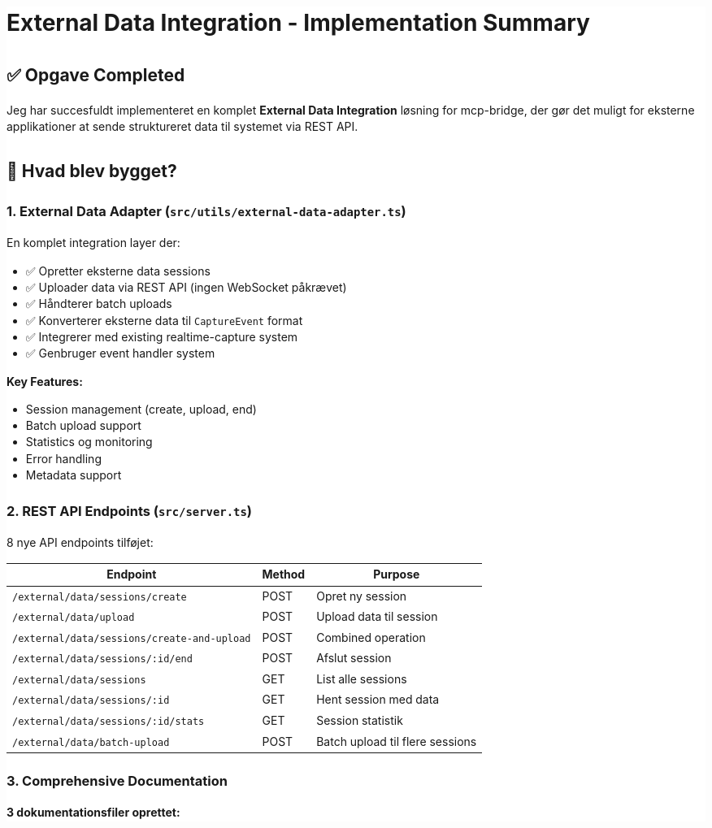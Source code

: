 # External Data Integration - Implementation Summary

## ✅ Opgave Completed

Jeg har succesfuldt implementeret en komplet **External Data Integration** løsning for mcp-bridge, der gør det muligt for eksterne applikationer at sende struktureret data til systemet via REST API.

## 🎯 Hvad blev bygget?

### 1. External Data Adapter (`src/utils/external-data-adapter.ts`)

En komplet integration layer der:
- ✅ Opretter eksterne data sessions
- ✅ Uploader data via REST API (ingen WebSocket påkrævet)
- ✅ Håndterer batch uploads
- ✅ Konverterer eksterne data til `CaptureEvent` format
- ✅ Integrerer med existing realtime-capture system
- ✅ Genbruger event handler system

**Key Features:**
- Session management (create, upload, end)
- Batch upload support
- Statistics og monitoring
- Error handling
- Metadata support

### 2. REST API Endpoints (`src/server.ts`)

8 nye API endpoints tilføjet:

| Endpoint | Method | Purpose |
|----------|--------|---------|
| `/external/data/sessions/create` | POST | Opret ny session |
| `/external/data/upload` | POST | Upload data til session |
| `/external/data/sessions/create-and-upload` | POST | Combined operation |
| `/external/data/sessions/:id/end` | POST | Afslut session |
| `/external/data/sessions` | GET | List alle sessions |
| `/external/data/sessions/:id` | GET | Hent session med data |
| `/external/data/sessions/:id/stats` | GET | Session statistik |
| `/external/data/batch-upload` | POST | Batch upload til flere sessions |

### 3. Comprehensive Documentation

**3 dokumentationsfiler oprettet:**
